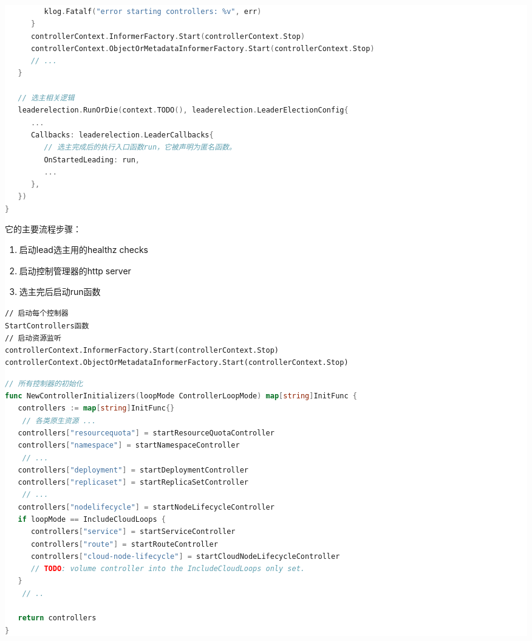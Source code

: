 ```go
         klog.Fatalf("error starting controllers: %v", err)
      }
      controllerContext.InformerFactory.Start(controllerContext.Stop)
      controllerContext.ObjectOrMetadataInformerFactory.Start(controllerContext.Stop)
	  // ...
   }
    
   // 选主相关逻辑
   leaderelection.RunOrDie(context.TODO(), leaderelection.LeaderElectionConfig{
      ...
      Callbacks: leaderelection.LeaderCallbacks{
         // 选主完成后的执行入口函数run，它被声明为匿名函数。
         OnStartedLeading: run,
         ...
      },
   })
}
```

它的主要流程步骤：

1. 启动lead选主用的healthz checks

2. 启动控制管理器的http server

3. 选主完后启动run函数

```
// 启动每个控制器
StartControllers函数
// 启动资源监听
controllerContext.InformerFactory.Start(controllerContext.Stop)
controllerContext.ObjectOrMetadataInformerFactory.Start(controllerContext.Stop)
```



```go
// 所有控制器的初始化
func NewControllerInitializers(loopMode ControllerLoopMode) map[string]InitFunc {
   controllers := map[string]InitFunc{}
	// 各类原生资源 ...
   controllers["resourcequota"] = startResourceQuotaController
   controllers["namespace"] = startNamespaceController
	// ...
   controllers["deployment"] = startDeploymentController
   controllers["replicaset"] = startReplicaSetController
	// ...
   controllers["nodelifecycle"] = startNodeLifecycleController
   if loopMode == IncludeCloudLoops {
      controllers["service"] = startServiceController
      controllers["route"] = startRouteController
      controllers["cloud-node-lifecycle"] = startCloudNodeLifecycleController
      // TODO: volume controller into the IncludeCloudLoops only set.
   }
	// ..

   return controllers
}
```
